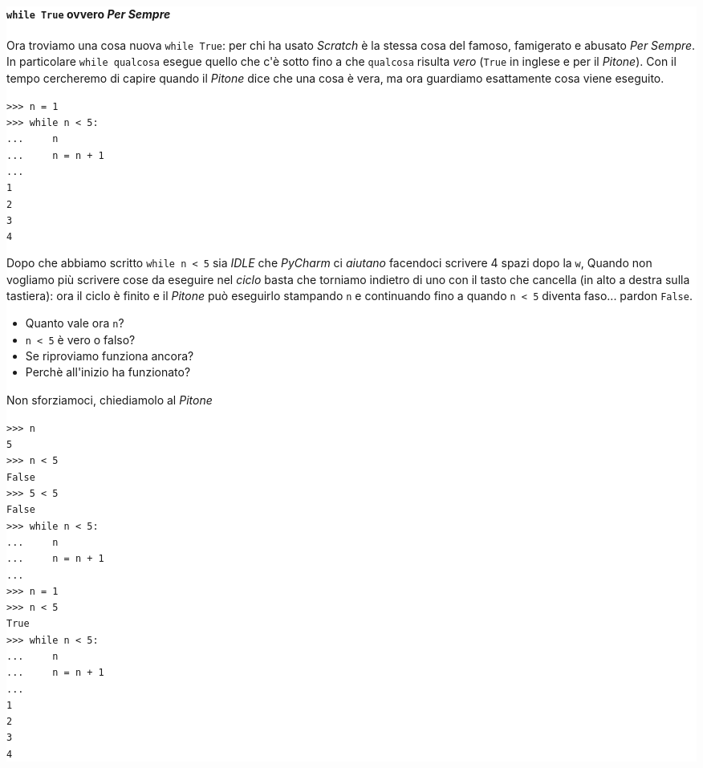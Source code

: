 #### `while True` ovvero *Per Sempre*

Ora troviamo una cosa nuova `while True`: per chi ha usato *Scratch* è la stessa cosa del famoso, famigerato e abusato 
*Per Sempre*. In particolare `while qualcosa` esegue quello che c'è sotto fino a che `qualcosa` risulta *vero* 
(`True` in inglese e per il *Pitone*). Con il tempo cercheremo di capire quando il *Pitone* dice che una cosa è vera, 
ma ora guardiamo esattamente cosa viene eseguito.

    >>> n = 1
    >>> while n < 5:
    ...     n
    ...     n = n + 1
    ... 
    1
    2
    3
    4

Dopo che abbiamo scritto `while n < 5` sia *IDLE* che *PyCharm* ci *aiutano* facendoci scrivere 4 spazi dopo la `w`,
Quando non vogliamo più scrivere cose da eseguire nel *ciclo* basta che torniamo indietro di uno con il tasto 
che cancella (in alto a destra sulla tastiera): ora il ciclo è finito e il *Pitone* può eseguirlo stampando `n` e 
continuando fino a quando `n < 5` diventa faso... pardon `False`. 

* Quanto vale ora `n`?
* `n < 5` è vero o falso?
* Se riproviamo funziona ancora?
* Perchè all'inizio ha funzionato? 

Non sforziamoci, chiediamolo al *Pitone*
 
    >>> n
    5
    >>> n < 5
    False
    >>> 5 < 5
    False
    >>> while n < 5:
    ...     n
    ...     n = n + 1
    ... 
    >>> n = 1
    >>> n < 5
    True
    >>> while n < 5:
    ...     n
    ...     n = n + 1
    ... 
    1
    2
    3
    4
